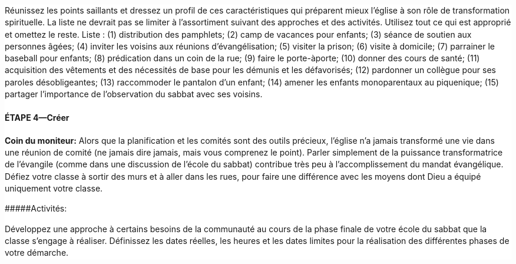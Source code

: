 Réunissez les points saillants et dressez un profil de ces caractéristiques qui préparent mieux l’église à son rôle  de transformation spirituelle. La liste ne devrait pas se limiter à l’assortiment suivant des approches et des activités. Utilisez tout ce qui est approprié et omettez le reste. Liste : (1) distribution des pamphlets; (2) camp  de vacances pour enfants; (3) séance de soutien aux personnes âgées; (4) inviter les voisins aux réunions  d’évangélisation; (5) visiter la prison; (6) visite à domicile; (7) parrainer le baseball pour enfants; (8) prédication  dans un coin de la rue; (9) faire le porte-àporte; (10) donner des cours de santé; (11) acquisition des vêtements  et des nécessités de base pour les démunis et les défavorisés; (12) pardonner un collègue pour ses paroles  désobligeantes; (13) raccommoder le pantalon d’un enfant; (14) amener les enfants monoparentaux au  piquenique; (15) partager l’importance de l’observation du sabbat avec ses voisins. 

#### ÉTAPE 4—Créer

**Coin du moniteur:** Alors que la planification et les comités sont des outils précieux, l’église n’a jamais  transformé une vie dans une réunion de comité (ne jamais dire jamais, mais vous comprenez le point). Parler  simplement de la puissance transformatrice de l’évangile (comme dans une discussion de l’école du sabbat)  contribue très peu à l’accomplissement du mandat évangélique. Défiez votre classe à sortir des murs et à aller  dans les rues, pour faire une différence avec les moyens dont Dieu a équipé uniquement votre classe. 

#####Activités: 

Développez une approche à certains besoins de la communauté au cours de la phase finale de votre école du  sabbat que la classe s’engage à réaliser. Définissez les dates réelles, les heures et les dates limites pour la  réalisation des différentes phases de votre démarche. 
